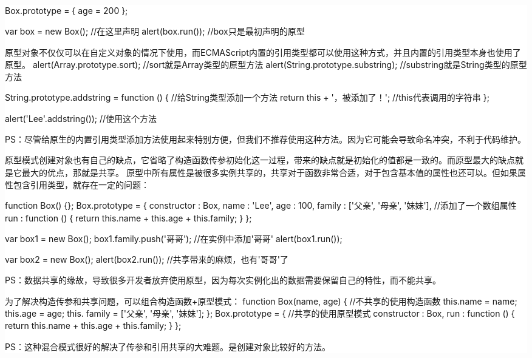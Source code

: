 Box.prototype = {
	age = 200
};

var box = new Box();						//在这里声明
alert(box.run());							//box只是最初声明的原型


原型对象不仅仅可以在自定义对象的情况下使用，而ECMAScript内置的引用类型都可以使用这种方式，并且内置的引用类型本身也使用了原型。
alert(Array.prototype.sort);					//sort就是Array类型的原型方法
alert(String.prototype.substring);				//substring就是String类型的原型方法

String.prototype.addstring = function () {		//给String类型添加一个方法
	return this + '，被添加了！';				//this代表调用的字符串
};

alert('Lee'.addstring());						//使用这个方法

PS：尽管给原生的内置引用类型添加方法使用起来特别方便，但我们不推荐使用这种方法。因为它可能会导致命名冲突，不利于代码维护。

原型模式创建对象也有自己的缺点，它省略了构造函数传参初始化这一过程，带来的缺点就是初始化的值都是一致的。而原型最大的缺点就是它最大的优点，那就是共享。
原型中所有属性是被很多实例共享的，共享对于函数非常合适，对于包含基本值的属性也还可以。但如果属性包含引用类型，就存在一定的问题：

function Box() {};
Box.prototype = {
	constructor : Box,
	name : 'Lee',
	age : 100,
	family : ['父亲', '母亲', '妹妹'],			//添加了一个数组属性
	run : function () {
		return this.name + this.age + this.family;
	}
};

var box1 = new Box();
box1.family.push('哥哥');					//在实例中添加'哥哥'
alert(box1.run());

var box2 = new Box();
alert(box2.run());							//共享带来的麻烦，也有'哥哥'了

PS：数据共享的缘故，导致很多开发者放弃使用原型，因为每次实例化出的数据需要保留自己的特性，而不能共享。

为了解决构造传参和共享问题，可以组合构造函数+原型模式：
function Box(name, age) {					//不共享的使用构造函数
	this.name = name;
	this.age = age;
	this. family = ['父亲', '母亲', '妹妹'];
};
Box.prototype = {							//共享的使用原型模式
	constructor : Box,
	run : function () {
		return this.name + this.age + this.family;
	}
};

PS：这种混合模式很好的解决了传参和引用共享的大难题。是创建对象比较好的方法。
